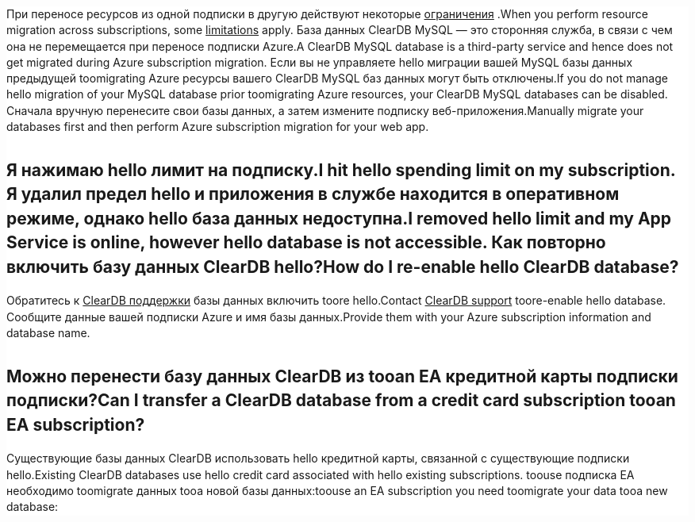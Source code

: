 <span data-ttu-id="ff6e3-170">При переносе ресурсов из одной подписки в другую действуют некоторые [ограничения](app-service-web/app-service-move-resources.md) .</span><span class="sxs-lookup"><span data-stu-id="ff6e3-170">When you perform resource migration across subscriptions, some [limitations](app-service-web/app-service-move-resources.md) apply.</span></span> <span data-ttu-id="ff6e3-171">База данных ClearDB MySQL — это сторонняя служба, в связи с чем она не перемещается при переносе подписки Azure.</span><span class="sxs-lookup"><span data-stu-id="ff6e3-171">A ClearDB MySQL database is a third-party service and hence does not get migrated during Azure subscription migration.</span></span> <span data-ttu-id="ff6e3-172">Если вы не управляете hello миграции вашей MySQL базы данных предыдущей toomigrating Azure ресурсы вашего ClearDB MySQL баз данных могут быть отключены.</span><span class="sxs-lookup"><span data-stu-id="ff6e3-172">If you do not manage hello migration of your MySQL database prior toomigrating Azure resources, your ClearDB MySQL databases can be disabled.</span></span> <span data-ttu-id="ff6e3-173">Сначала вручную перенесите свои базы данных, а затем измените подписку веб-приложения.</span><span class="sxs-lookup"><span data-stu-id="ff6e3-173">Manually migrate your databases first and then perform Azure subscription migration for your web app.</span></span> 

## <a name="i-hit-hello-spending-limit-on-my-subscription-i-removed-hello-limit-and-my-app-service-is-online-however-hello-database-is-not-accessible-how-do-i-re-enable-hello-cleardb-database"></a><span data-ttu-id="ff6e3-174">Я нажимаю hello лимит на подписку.</span><span class="sxs-lookup"><span data-stu-id="ff6e3-174">I hit hello spending limit on my subscription.</span></span> <span data-ttu-id="ff6e3-175">Я удалил предел hello и приложения в службе находится в оперативном режиме, однако hello база данных недоступна.</span><span class="sxs-lookup"><span data-stu-id="ff6e3-175">I removed hello limit and my App Service is online, however hello database is not accessible.</span></span> <span data-ttu-id="ff6e3-176">Как повторно включить базу данных ClearDB hello?</span><span class="sxs-lookup"><span data-stu-id="ff6e3-176">How do I re-enable hello ClearDB database?</span></span>
<span data-ttu-id="ff6e3-177">Обратитесь к [ClearDB поддержки](https://www.cleardb.com/developers/help/support) базы данных включить toore hello.</span><span class="sxs-lookup"><span data-stu-id="ff6e3-177">Contact [ClearDB support](https://www.cleardb.com/developers/help/support) toore-enable hello database.</span></span> <span data-ttu-id="ff6e3-178">Сообщите данные вашей подписки Azure и имя базы данных.</span><span class="sxs-lookup"><span data-stu-id="ff6e3-178">Provide them with your Azure subscription information and database name.</span></span>

## <a name="can-i-transfer-a-cleardb-database-from-a-credit-card-subscription-tooan-ea-subscription"></a><span data-ttu-id="ff6e3-179">Можно перенести базу данных ClearDB из tooan EA кредитной карты подписки подписки?</span><span class="sxs-lookup"><span data-stu-id="ff6e3-179">Can I transfer a ClearDB database from a credit card subscription tooan EA subscription?</span></span>
<span data-ttu-id="ff6e3-180">Существующие базы данных ClearDB использовать hello кредитной карты, связанной с существующие подписки hello.</span><span class="sxs-lookup"><span data-stu-id="ff6e3-180">Existing ClearDB databases use hello credit card associated with hello existing subscriptions.</span></span> <span data-ttu-id="ff6e3-181">toouse подписка EA необходимо toomigrate данных tooa новой базы данных:</span><span class="sxs-lookup"><span data-stu-id="ff6e3-181">toouse an EA subscription you need toomigrate your data tooa new database:</span></span>
